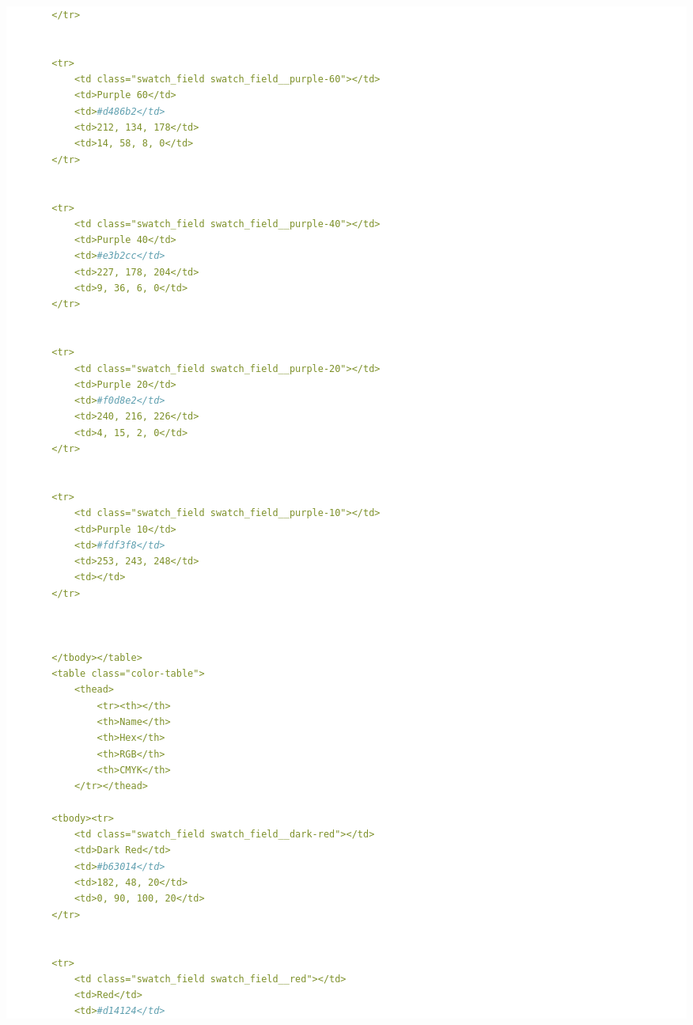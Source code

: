 ```yaml
        </tr>


        <tr>
            <td class="swatch_field swatch_field__purple-60"></td>
            <td>Purple 60</td>
            <td>#d486b2</td>
            <td>212, 134, 178</td>
            <td>14, 58, 8, 0</td>
        </tr>


        <tr>
            <td class="swatch_field swatch_field__purple-40"></td>
            <td>Purple 40</td>
            <td>#e3b2cc</td>
            <td>227, 178, 204</td>
            <td>9, 36, 6, 0</td>
        </tr>


        <tr>
            <td class="swatch_field swatch_field__purple-20"></td>
            <td>Purple 20</td>
            <td>#f0d8e2</td>
            <td>240, 216, 226</td>
            <td>4, 15, 2, 0</td>
        </tr>


        <tr>
            <td class="swatch_field swatch_field__purple-10"></td>
            <td>Purple 10</td>
            <td>#fdf3f8</td>
            <td>253, 243, 248</td>
            <td></td>
        </tr>



        </tbody></table>
        <table class="color-table">
            <thead>
                <tr><th></th>
                <th>Name</th>
                <th>Hex</th>
                <th>RGB</th>
                <th>CMYK</th>
            </tr></thead>

        <tbody><tr>
            <td class="swatch_field swatch_field__dark-red"></td>
            <td>Dark Red</td>
            <td>#b63014</td>
            <td>182, 48, 20</td>
            <td>0, 90, 100, 20</td>
        </tr>


        <tr>
            <td class="swatch_field swatch_field__red"></td>
            <td>Red</td>
            <td>#d14124</td>
```